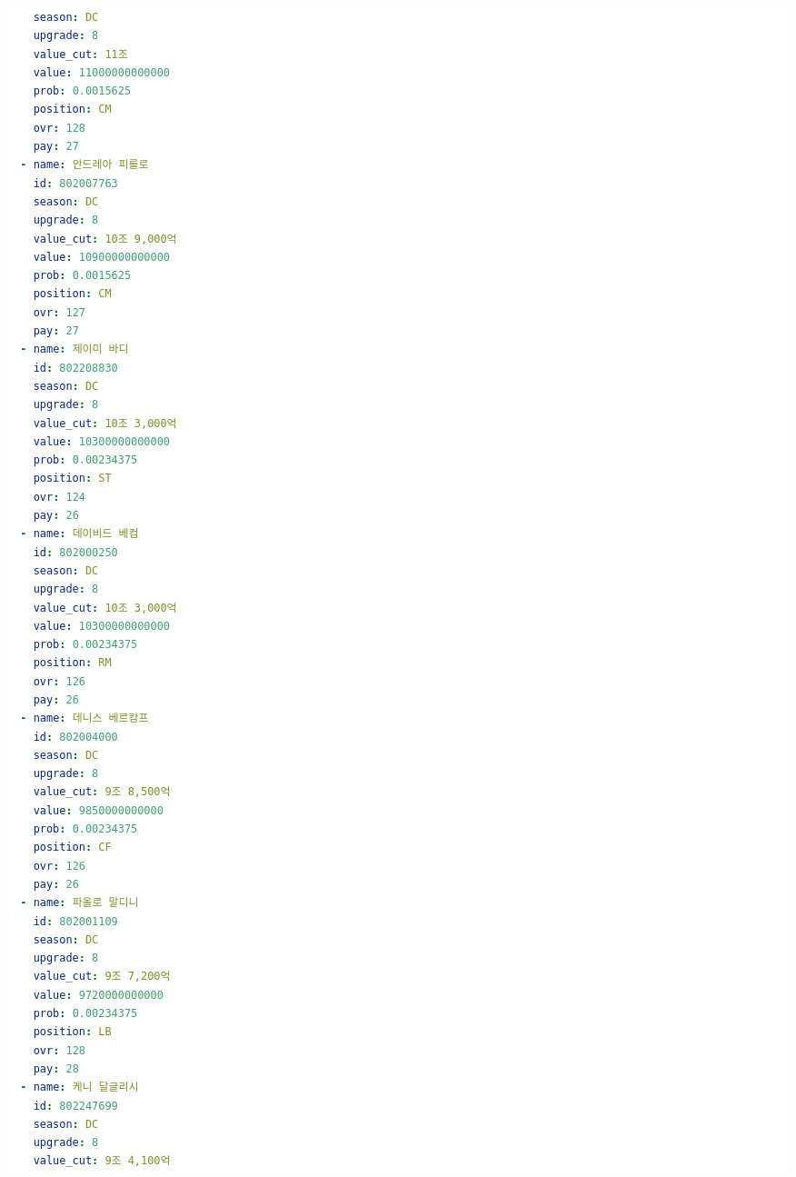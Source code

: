 ```yaml
    season: DC
    upgrade: 8
    value_cut: 11조
    value: 11000000000000
    prob: 0.0015625
    position: CM
    ovr: 128
    pay: 27
  - name: 안드레아 피를로
    id: 802007763
    season: DC
    upgrade: 8
    value_cut: 10조 9,000억
    value: 10900000000000
    prob: 0.0015625
    position: CM
    ovr: 127
    pay: 27
  - name: 제이미 바디
    id: 802208830
    season: DC
    upgrade: 8
    value_cut: 10조 3,000억
    value: 10300000000000
    prob: 0.00234375
    position: ST
    ovr: 124
    pay: 26
  - name: 데이비드 베컴
    id: 802000250
    season: DC
    upgrade: 8
    value_cut: 10조 3,000억
    value: 10300000000000
    prob: 0.00234375
    position: RM
    ovr: 126
    pay: 26
  - name: 데니스 베르캄프
    id: 802004000
    season: DC
    upgrade: 8
    value_cut: 9조 8,500억
    value: 9850000000000
    prob: 0.00234375
    position: CF
    ovr: 126
    pay: 26
  - name: 파올로 말디니
    id: 802001109
    season: DC
    upgrade: 8
    value_cut: 9조 7,200억
    value: 9720000000000
    prob: 0.00234375
    position: LB
    ovr: 128
    pay: 28
  - name: 케니 달글리시
    id: 802247699
    season: DC
    upgrade: 8
    value_cut: 9조 4,100억
```